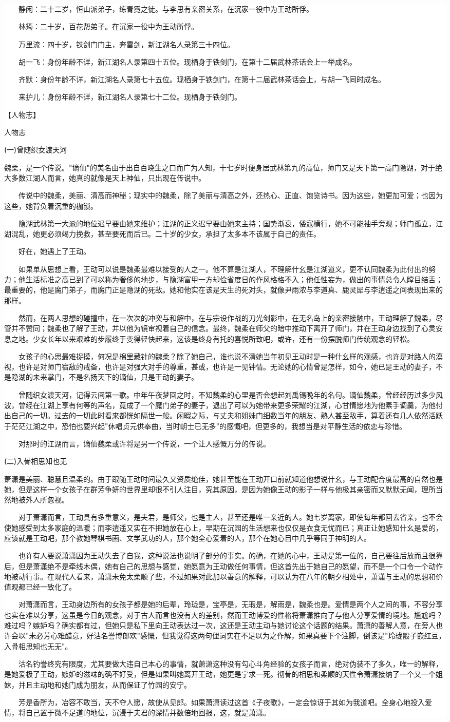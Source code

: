 　　静闲：二十二岁，恒山派弟子，练青霓之徒。与李思有亲密关系，在沉家一役中为王动所俘。

　　林筠：二十岁，百花帮弟子。在沉家一役中为王动所俘。

　　万里流：四十岁，铁剑门门主，奔雷剑，新江湖名人录第三十四位。

　　胡一飞：身份年龄不详，新江湖名人录第四十五位。现栖身于铁剑门，在第十二届武林茶话会上一举成名。

　　齐默：身份年龄不详，新江湖名人录第七十五位。现栖身于铁剑门，在第十二届武林茶话会上，与胡一飞同时成名。

　　来护儿：身份年龄不详，新江湖名人录第七十二位。现栖身于铁剑门。

【人物志】

人物志

(一)曾随织女渡天河

   魏柔，是一个传说。&quot;谪仙&quot;的美名由于出自百晓生之口而广为人知，十七岁时便身居武林第九的高位，师门又是天下第一高门隐湖，对于绝大多数江湖人而言，她真的就像是天上神仙，只出现在传说中。

　　传说中的魏柔，美丽、清高而神秘；现实中的魏柔，除了美丽与清高之外，还热心、正直、饱览诗书。因为这些，她更加可爱；也因为这些，她背负着沉重的枷锁。

　　隐湖武林第一大派的地位迟早要由她来维护；江湖的正义迟早要由她来主持；国势渐衰，倭寇横行，她不可能袖手旁观；师门孤立，江湖混乱，她更必须竭力挽救，甚至要死而后已。二十岁的少女，承担了太多本不该属于自己的责任。

　　好在，她遇上了王动。

　　如果单从思想上看，王动可以说是魏柔最难以接受的人之一。他不算是江湖人，不理解什幺是江湖道义，更不认同魏柔为此付出的努力；他生活标准之高已到了可以称为奢侈的地步，与隐湖富甲一方却俭省度日的作风格格不入；他任性妄为，做出的事情总令人瞠目结舌；最重要的，他是魔门弟子，而魔门正是隐湖的死敌。她和他实在该是天生的死对头，就像尹雨浓与李道真、鹿灵犀与李逍遥之间表现出来的那样。

　　然而，在两人思想的碰撞中，在一次次的冲突与和解中，在与宗设作战的刀光剑影中，在无名岛上的亲密接触中，王动理解了魏柔，尽管并不赞同；魏柔也了解了王动，并以他为镜审视着自己的信念。最终，魏柔在师父的暗中推动下离开了师门，并在王动身边找到了心灵安息之地。少女长年以来艰难的步履终于变得轻快起来，这该是终身有托的喜悦所致吧，或许，还有一份摆脱师门传统观念的轻松。

　　女孩子的心思最难捉摸，何况是棉里藏针的魏柔？除了她自己，谁也说不清她当年初见王动时是一种什幺样的观感，也许是对路人的漠视，也许是对师门宿敌的戒备，也许是对强大对手的尊重，甚或，也许是一见钟情。无论她的心情曾是怎样，如今，她已是王动的妻子，不是隐湖的未来掌门，不是名扬天下的谪仙，只是王动的妻子。

　　曾随织女渡天河，记得云间第一歌。中年午夜梦回之时，不知魏柔的心里是否会想起刘禹锡晚年的名句。谪仙魏柔，曾经经历过多少风波，曾经在江湖上享有何等的声名，竟成了一个魔门弟子的妻子，退出了可以为她带来更多荣耀的江湖，心甘情愿地为他素手调羹，为他付出自己的一切。过去的一切此时看来都恍如隔世一般。闲暇之际，与丈夫和姐妹门细数当年的朋友、熟人甚至敌手，算着还有几人依然活跃于茫茫江湖之中，恐怕也要兴起&quot;休唱贞元供奉曲，当时朝士已无多&quot;的感慨吧，但更多的，我想当是对平静生活的依恋与珍惜。

　　对那时的江湖而言，谪仙魏柔或许将是另一个传说，一个让人感慨万分的传说。

(二)入骨相思知也无

   萧潇是美丽、聪慧且温柔的。由于跟随王动时间最久又资质绝佳，她甚至能在王动开口前就知道他想说什幺，与王动配合度最高的自然也是她，但是这样一个女孩子在群芳争妍的世界里却很不引人注目，究其原因，是因为她像王动的影子一样与他极其亲密而又默默无闻，理所当然地被外人所忽视。

　　对于萧潇而言，王动具有多重意义，是夫君，是师父，也是主人，甚至还是唯一亲近的人。她七岁离家，即使每年都回去省亲，也不会使她感受到太多家庭的温暖；而李逍遥又实在不把她放在心上，早期在沉园的生活想来也仅仅是衣食无忧而已；真正让她感知什幺是爱的，应该就是王动吧，那个教她琴棋书画、文学武功的人，那个她全心爱着的人，那个在她心目中几乎等同于神明的人。

　　也许有人要说萧潇因为王动失去了自我，这种说法也说明了部分的事实。的确，在她的心中，王动是第一位的，自己要往后放而且很靠后，但是萧潇绝不是牵线木偶，她有自己的思想与感觉，她愿意为王动做任何事情，但这首先出于她自己的愿望，而不是一个口令一个动作地被动行事。在现代人看来，萧潇未免太柔顺了些，不过如果对此加以善意的解释，可以认为在八年的朝夕相处中，萧潇与王动的思想和价值观都已经一致化了。

　　对萧潇而言，王动身边所有的女孩子都是她的后辈，玲珑是，宝亭是，无瑕是，解雨是，魏柔也是。爱情是两个人之间的事，不容分享也实在难以分享，这虽是今日的观念，对于古人而言也没有大的差别，然而王动博爱的性格将萧潇推向了与他人分享爱情的境地。尴尬吗？难过吗？嫉妒吗？确实都有过，但她只是私下里向王动表达过一次，这还是王动主动与她讨论这个话题的结果。萧潇的善解人意，在旁人也许会以&quot;未必芳心难醋意，好沽名誉博郎欢&quot;感慨，但我觉得这两句俚词实在不足以为之作解，如果真要下个注脚，倒该是&quot;玲珑骰子嵌红豆，入骨相思知也无无&quot;。

　　沽名钓誉终究有限度，尤其要做大违自己本心的事情，就萧潇这种没有勾心斗角经验的女孩子而言，绝对伪装不了多久，唯一的解释，是她爱极了王动，嫉妒的滋味的确不好受，但是如果叫她离开王动，她更是宁求一死。彻骨的相思和柔顺的天性令萧潇接纳了一个又一个姐妹，并且主动地和她门成为朋友，从而保证了竹园的安宁。

　　芳是香所为，冶容不敢当，天不夺人愿，故使从见郎。如果萧潇读过这首《子夜歌》，一定会惊讶于其如为我道吧。全身心地投入爱情，将自己置于微不足道的地位，沉浸于夫君的深情并数倍地回报，这，就是萧潇。
